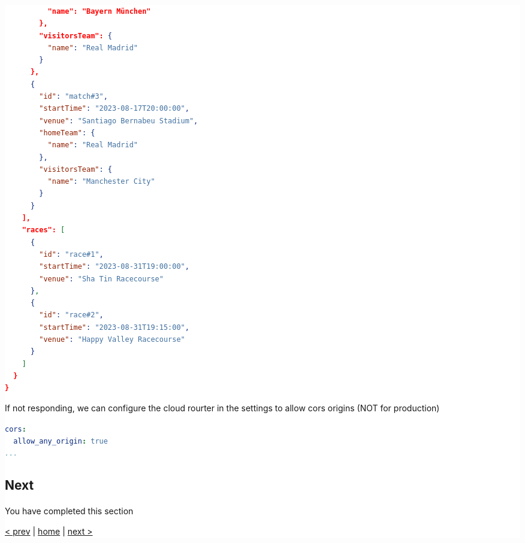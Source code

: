 ```json
          "name": "Bayern München"
        },
        "visitorsTeam": {
          "name": "Real Madrid"
        }
      },
      {
        "id": "match#3",
        "startTime": "2023-08-17T20:00:00",
        "venue": "Santiago Bernabeu Stadium",
        "homeTeam": {
          "name": "Real Madrid"
        },
        "visitorsTeam": {
          "name": "Manchester City"
        }
      }
    ],
    "races": [
      {
        "id": "race#1",
        "startTime": "2023-08-31T19:00:00",
        "venue": "Sha Tin Racecourse"
      },
      {
        "id": "race#2",
        "startTime": "2023-08-31T19:15:00",
        "venue": "Happy Valley Racecourse"
      }
    ]
  }
}
```

If not responding, we can configure the cloud rourter in the settings to allow cors origins (NOT for production)

```yaml
cors:
  allow_any_origin: true
...
```

## Next

You have completed this section

[< prev](./1_4_securing_graphql_with_jwt.md) | [home](../readme.md) | [next >](./1_6_setup_local_supergraph.md)